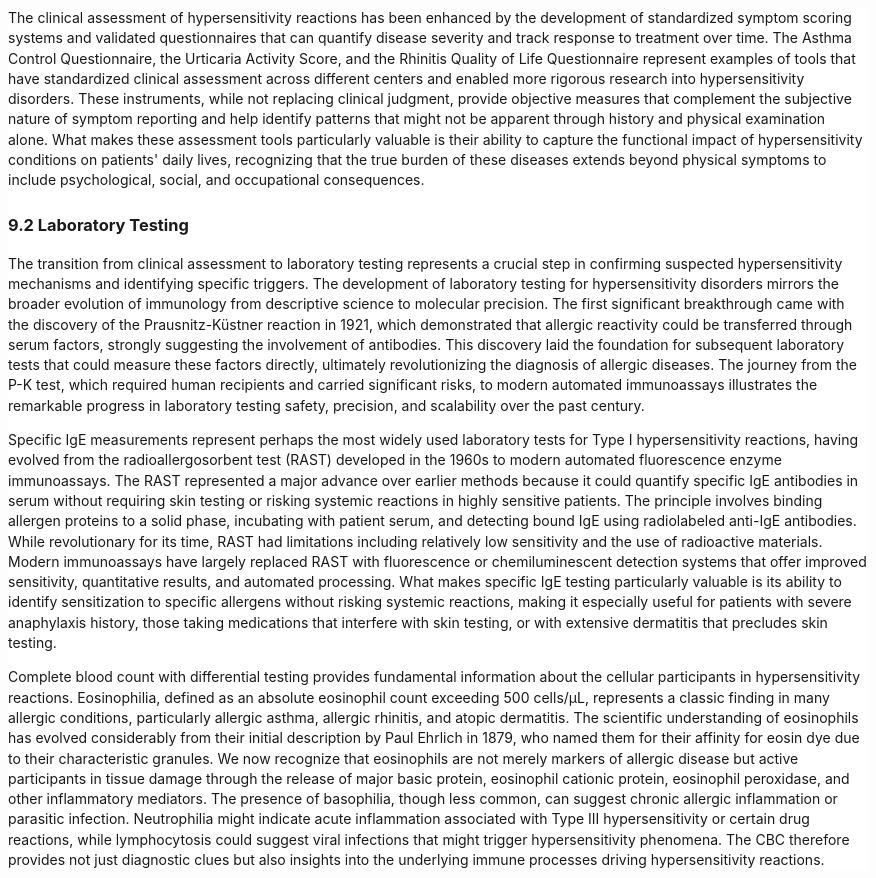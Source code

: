 The clinical assessment of hypersensitivity reactions has been enhanced by the development of standardized symptom scoring systems and validated questionnaires that can quantify disease severity and track response to treatment over time. The Asthma Control Questionnaire, the Urticaria Activity Score, and the Rhinitis Quality of Life Questionnaire represent examples of tools that have standardized clinical assessment across different centers and enabled more rigorous research into hypersensitivity disorders. These instruments, while not replacing clinical judgment, provide objective measures that complement the subjective nature of symptom reporting and help identify patterns that might not be apparent through history and physical examination alone. What makes these assessment tools particularly valuable is their ability to capture the functional impact of hypersensitivity conditions on patients' daily lives, recognizing that the true burden of these diseases extends beyond physical symptoms to include psychological, social, and occupational consequences.

### 9.2 Laboratory Testing

The transition from clinical assessment to laboratory testing represents a crucial step in confirming suspected hypersensitivity mechanisms and identifying specific triggers. The development of laboratory testing for hypersensitivity disorders mirrors the broader evolution of immunology from descriptive science to molecular precision. The first significant breakthrough came with the discovery of the Prausnitz-Küstner reaction in 1921, which demonstrated that allergic reactivity could be transferred through serum factors, strongly suggesting the involvement of antibodies. This discovery laid the foundation for subsequent laboratory tests that could measure these factors directly, ultimately revolutionizing the diagnosis of allergic diseases. The journey from the P-K test, which required human recipients and carried significant risks, to modern automated immunoassays illustrates the remarkable progress in laboratory testing safety, precision, and scalability over the past century.

Specific IgE measurements represent perhaps the most widely used laboratory tests for Type I hypersensitivity reactions, having evolved from the radioallergosorbent test (RAST) developed in the 1960s to modern automated fluorescence enzyme immunoassays. The RAST represented a major advance over earlier methods because it could quantify specific IgE antibodies in serum without requiring skin testing or risking systemic reactions in highly sensitive patients. The principle involves binding allergen proteins to a solid phase, incubating with patient serum, and detecting bound IgE using radiolabeled anti-IgE antibodies. While revolutionary for its time, RAST had limitations including relatively low sensitivity and the use of radioactive materials. Modern immunoassays have largely replaced RAST with fluorescence or chemiluminescent detection systems that offer improved sensitivity, quantitative results, and automated processing. What makes specific IgE testing particularly valuable is its ability to identify sensitization to specific allergens without risking systemic reactions, making it especially useful for patients with severe anaphylaxis history, those taking medications that interfere with skin testing, or with extensive dermatitis that precludes skin testing.

Complete blood count with differential testing provides fundamental information about the cellular participants in hypersensitivity reactions. Eosinophilia, defined as an absolute eosinophil count exceeding 500 cells/μL, represents a classic finding in many allergic conditions, particularly allergic asthma, allergic rhinitis, and atopic dermatitis. The scientific understanding of eosinophils has evolved considerably from their initial description by Paul Ehrlich in 1879, who named them for their affinity for eosin dye due to their characteristic granules. We now recognize that eosinophils are not merely markers of allergic disease but active participants in tissue damage through the release of major basic protein, eosinophil cationic protein, eosinophil peroxidase, and other inflammatory mediators. The presence of basophilia, though less common, can suggest chronic allergic inflammation or parasitic infection. Neutrophilia might indicate acute inflammation associated with Type III hypersensitivity or certain drug reactions, while lymphocytosis could suggest viral infections that might trigger hypersensitivity phenomena. The CBC therefore provides not just diagnostic clues but also insights into the underlying immune processes driving hypersensitivity reactions.
